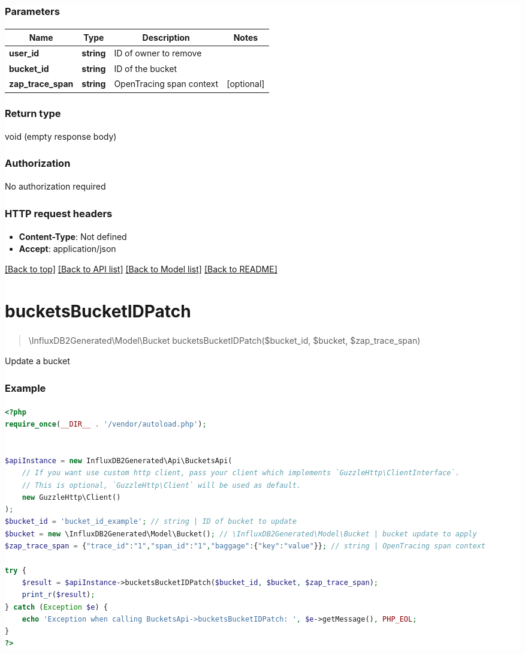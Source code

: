 ### Parameters

Name | Type | Description  | Notes
------------- | ------------- | ------------- | -------------
 **user_id** | **string**| ID of owner to remove |
 **bucket_id** | **string**| ID of the bucket |
 **zap_trace_span** | **string**| OpenTracing span context | [optional]

### Return type

void (empty response body)

### Authorization

No authorization required

### HTTP request headers

 - **Content-Type**: Not defined
 - **Accept**: application/json

[[Back to top]](#) [[Back to API list]](../../README.md#documentation-for-api-endpoints) [[Back to Model list]](../../README.md#documentation-for-models) [[Back to README]](../../README.md)

# **bucketsBucketIDPatch**
> \InfluxDB2Generated\Model\Bucket bucketsBucketIDPatch($bucket_id, $bucket, $zap_trace_span)

Update a bucket

### Example
```php
<?php
require_once(__DIR__ . '/vendor/autoload.php');


$apiInstance = new InfluxDB2Generated\Api\BucketsApi(
    // If you want use custom http client, pass your client which implements `GuzzleHttp\ClientInterface`.
    // This is optional, `GuzzleHttp\Client` will be used as default.
    new GuzzleHttp\Client()
);
$bucket_id = 'bucket_id_example'; // string | ID of bucket to update
$bucket = new \InfluxDB2Generated\Model\Bucket(); // \InfluxDB2Generated\Model\Bucket | bucket update to apply
$zap_trace_span = {"trace_id":"1","span_id":"1","baggage":{"key":"value"}}; // string | OpenTracing span context

try {
    $result = $apiInstance->bucketsBucketIDPatch($bucket_id, $bucket, $zap_trace_span);
    print_r($result);
} catch (Exception $e) {
    echo 'Exception when calling BucketsApi->bucketsBucketIDPatch: ', $e->getMessage(), PHP_EOL;
}
?>
```
